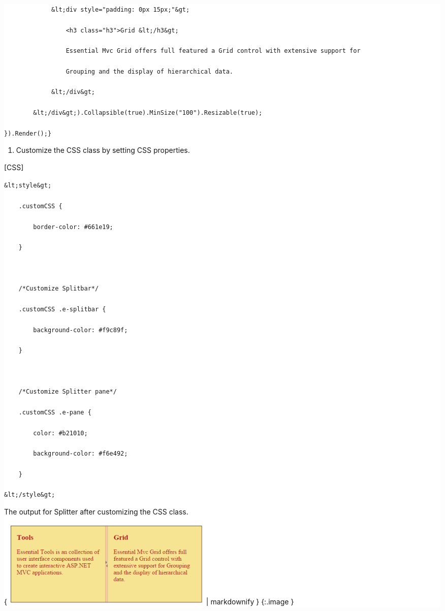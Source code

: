                  &lt;div style="padding: 0px 15px;"&gt;

                     <h3 class="h3">Grid &lt;/h3&gt;

                     Essential Mvc Grid offers full featured a Grid control with extensive support for

                     Grouping and the display of hierarchical data.

                 &lt;/div&gt;

            &lt;/div&gt;).Collapsible(true).MinSize("100").Resizable(true);

    }).Render();}





1. Customize the CSS class by setting CSS properties. 



[CSS]



    &lt;style&gt;

        .customCSS {            

            border-color: #661e19;

        }



        /*Customize Splitbar*/

        .customCSS .e-splitbar {

            background-color: #f9c89f;

        }



        /*Customize Splitter pane*/

        .customCSS .e-pane {

            color: #b21010;

            background-color: #f6e492;

        }     

    &lt;/style&gt;





The output for Splitter after customizing the CSS class.



{ ![](Appearance-and-Styling_images/Appearance-and-Styling_img8.png) | markdownify }
{:.image }


